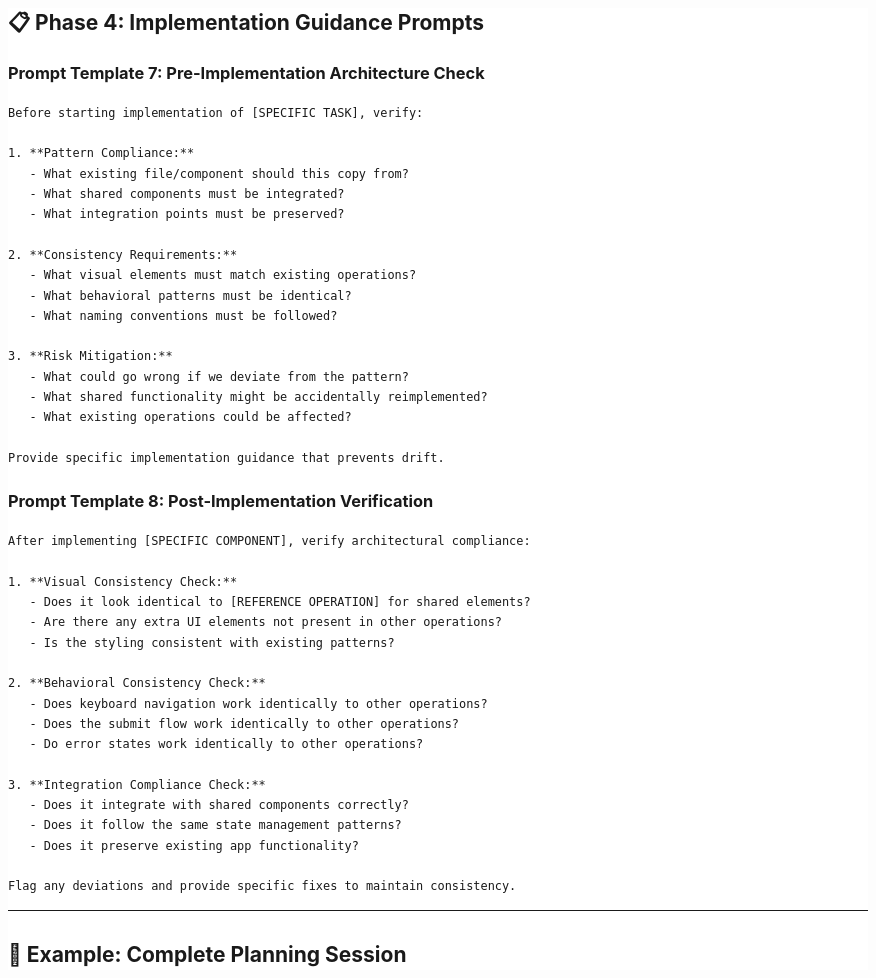 
## 📋 Phase 4: Implementation Guidance Prompts

### **Prompt Template 7: Pre-Implementation Architecture Check**
```
Before starting implementation of [SPECIFIC TASK], verify:

1. **Pattern Compliance:**
   - What existing file/component should this copy from?
   - What shared components must be integrated?
   - What integration points must be preserved?

2. **Consistency Requirements:**
   - What visual elements must match existing operations?
   - What behavioral patterns must be identical?
   - What naming conventions must be followed?

3. **Risk Mitigation:**
   - What could go wrong if we deviate from the pattern?
   - What shared functionality might be accidentally reimplemented?
   - What existing operations could be affected?

Provide specific implementation guidance that prevents drift.
```

### **Prompt Template 8: Post-Implementation Verification**
```
After implementing [SPECIFIC COMPONENT], verify architectural compliance:

1. **Visual Consistency Check:**
   - Does it look identical to [REFERENCE OPERATION] for shared elements?
   - Are there any extra UI elements not present in other operations?
   - Is the styling consistent with existing patterns?

2. **Behavioral Consistency Check:**
   - Does keyboard navigation work identically to other operations?
   - Does the submit flow work identically to other operations?
   - Do error states work identically to other operations?

3. **Integration Compliance Check:**
   - Does it integrate with shared components correctly?
   - Does it follow the same state management patterns?
   - Does it preserve existing app functionality?

Flag any deviations and provide specific fixes to maintain consistency.
```

---

## 🎯 Example: Complete Planning Session
